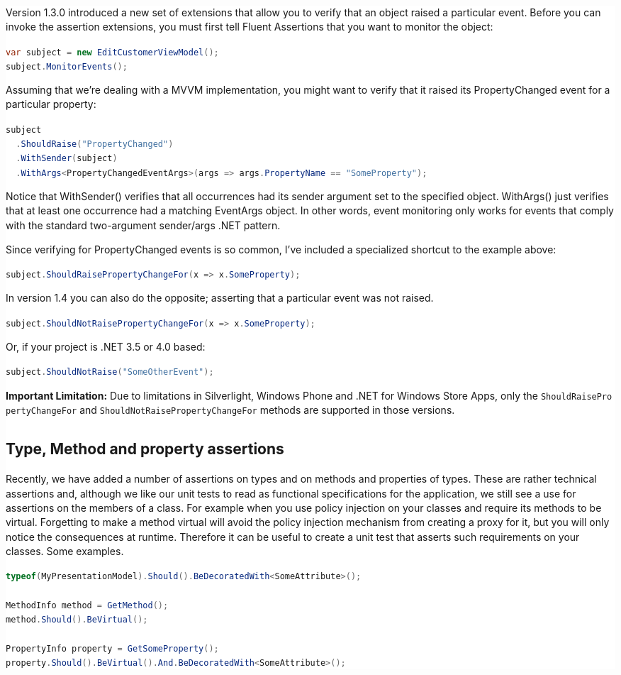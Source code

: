Version 1.3.0 introduced a new set of extensions that allow you to verify that an object raised a particular event. Before you can invoke the assertion extensions, you must first tell Fluent Assertions that you want to monitor the object:

```csharp
var subject = new EditCustomerViewModel();
subject.MonitorEvents();
```

Assuming that we’re dealing with a MVVM implementation, you might want to verify that it raised its PropertyChanged event for a particular property:

```csharp
subject
  .ShouldRaise("PropertyChanged")
  .WithSender(subject)
  .WithArgs<PropertyChangedEventArgs>(args => args.PropertyName == "SomeProperty");
```

Notice that WithSender() verifies that all occurrences had its sender argument set to the specified object. WithArgs() just verifies that at least one occurrence had a matching EventArgs object. In other words, event monitoring only works for events that comply with the standard two-argument sender/args .NET pattern.

Since verifying for PropertyChanged events is so common, I’ve included a specialized shortcut to the example above:

```csharp
subject.ShouldRaisePropertyChangeFor(x => x.SomeProperty);
```

In version 1.4 you can also do the opposite; asserting that a particular event was not raised.

```csharp
subject.ShouldNotRaisePropertyChangeFor(x => x.SomeProperty);
```

Or, if your project is .NET 3.5 or 4.0 based:
	
```csharp
subject.ShouldNotRaise("SomeOtherEvent");
```

**Important Limitation:** Due to limitations in Silverlight, Windows Phone and .NET for Windows Store Apps, only the `ShouldRaisePropertyChangeFor` and `ShouldNotRaisePropertyChangeFor` methods are supported in those versions.

## Type, Method and property assertions ##

Recently, we have added a number of assertions on types and on methods and properties of types. These are rather technical assertions and, although we like our unit tests to read as functional specifications for the application, we still see a use for assertions on the members of a class. For example when you use policy injection on your classes and require its methods to be virtual. Forgetting to make a method virtual will avoid the policy injection mechanism from creating a proxy for it, but you will only notice the consequences at runtime. Therefore it can be useful to create a unit test that asserts such requirements on your classes. Some examples.

```csharp
typeof(MyPresentationModel).Should().BeDecoratedWith<SomeAttribute>();

MethodInfo method = GetMethod();
method.Should().BeVirtual();

PropertyInfo property = GetSomeProperty();
property.Should().BeVirtual().And.BeDecoratedWith<SomeAttribute>();
```
